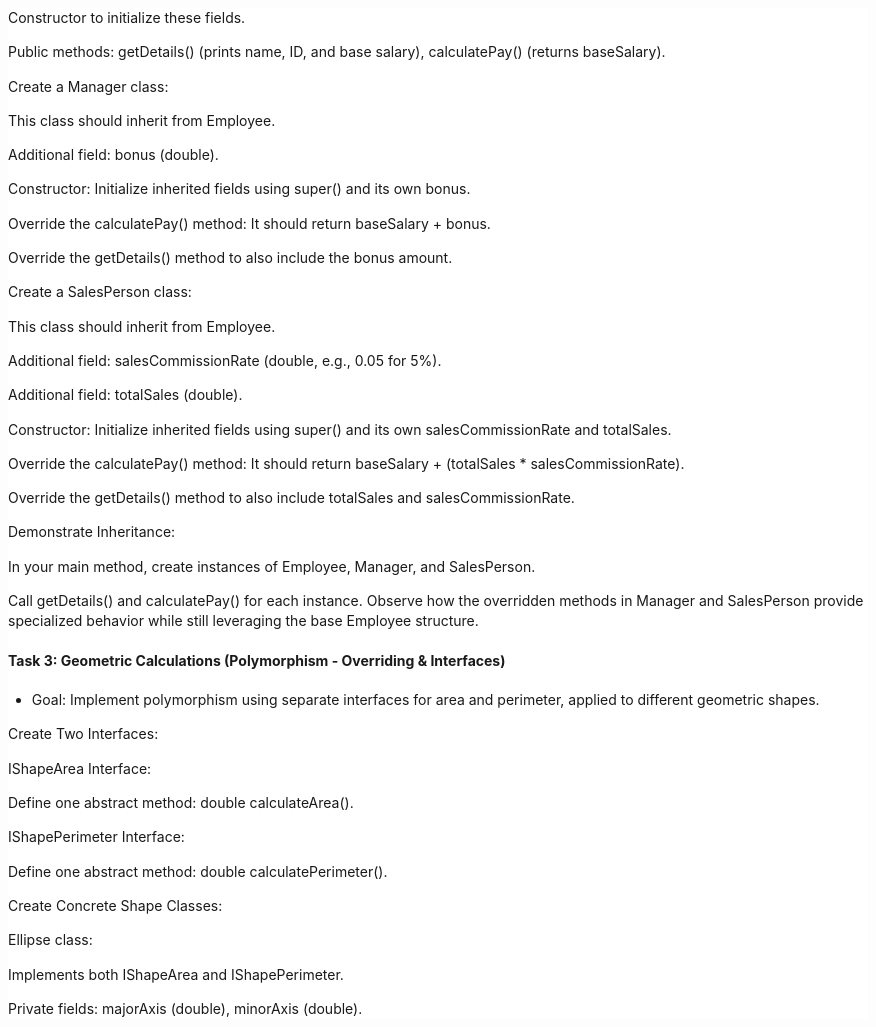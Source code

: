 Constructor to initialize these fields.

Public methods: getDetails() (prints name, ID, and base salary), calculatePay() (returns baseSalary).

Create a Manager class:

This class should inherit from Employee.

Additional field: bonus (double).

Constructor: Initialize inherited fields using super() and its own bonus.

Override the calculatePay() method: It should return baseSalary + bonus.

Override the getDetails() method to also include the bonus amount.

Create a SalesPerson class:

This class should inherit from Employee.

Additional field: salesCommissionRate (double, e.g., 0.05 for 5%).

Additional field: totalSales (double).

Constructor: Initialize inherited fields using super() and its own salesCommissionRate and totalSales.

Override the calculatePay() method: It should return baseSalary + (totalSales * salesCommissionRate).

Override the getDetails() method to also include totalSales and salesCommissionRate.

Demonstrate Inheritance:

In your main method, create instances of Employee, Manager, and SalesPerson.

Call getDetails() and calculatePay() for each instance. Observe how the overridden methods in Manager and SalesPerson provide specialized behavior while still leveraging the base Employee structure.

#### Task 3: Geometric Calculations (Polymorphism - Overriding & Interfaces)
* Goal: Implement polymorphism using separate interfaces for area and perimeter, applied to different geometric shapes.

Create Two Interfaces:

IShapeArea Interface:

Define one abstract method: double calculateArea().

IShapePerimeter Interface:

Define one abstract method: double calculatePerimeter().

Create Concrete Shape Classes:

Ellipse class:

Implements both IShapeArea and IShapePerimeter.

Private fields: majorAxis (double), minorAxis (double).
